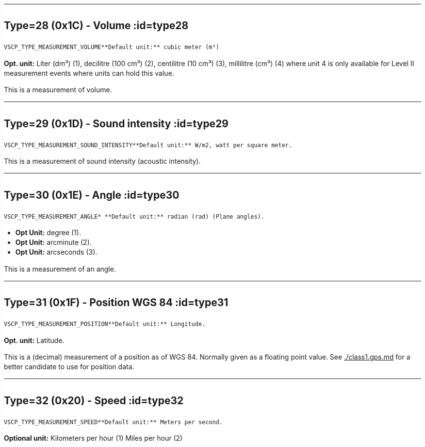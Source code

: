 


----


## Type=28 (0x1C) - Volume :id=type28
    VSCP_TYPE_MEASUREMENT_VOLUME**Default unit:** cubic meter (m³)   
**Opt. unit:** Liter (dm³) (1), decilitre (100 cm³) (2), centilitre (10 cm³) (3), millilitre (cm³) (4) where unit 4 is only available for Level II measurement events where units can hold this value.

This is a measurement of volume. 





----


## Type=29 (0x1D) - Sound intensity :id=type29
    VSCP_TYPE_MEASUREMENT_SOUND_INTENSITY**Default unit:** W/m2, watt per square meter. 

This is a measurement of sound intensity (acoustic intensity). 

 



----


## Type=30 (0x1E) - Angle :id=type30
    VSCP_TYPE_MEASUREMENT_ANGLE* **Default unit:** radian (rad) (Plane angles).   
* **Opt Unit:** degree (1).
* **Opt Unit:** arcminute (2).
* **Opt Unit:** arcseconds (3).

This is a measurement of an angle. 

  



----


## Type=31 (0x1F) - Position WGS 84 :id=type31
    VSCP_TYPE_MEASUREMENT_POSITION**Default unit:** Longitude.  
**Opt. unit:** Latitude.

This is a (decimal) measurement of a position as of WGS 84. Normally given as a floating point value. See [./class1.gps.md](CLASS1.GPS) for a better candidate to use for position data.

 



----


## Type=32 (0x20) - Speed :id=type32
    VSCP_TYPE_MEASUREMENT_SPEED**Default unit:** Meters per second.   
**Optional unit:** Kilometers per hour (1) Miles per hour (2)
